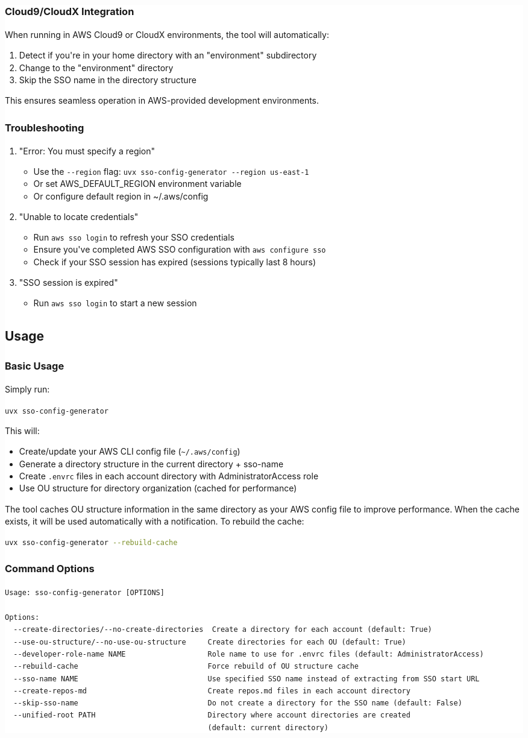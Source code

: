 ### Cloud9/CloudX Integration

When running in AWS Cloud9 or CloudX environments, the tool will automatically:
1. Detect if you're in your home directory with an "environment" subdirectory
2. Change to the "environment" directory
3. Skip the SSO name in the directory structure

This ensures seamless operation in AWS-provided development environments.

### Troubleshooting

1. "Error: You must specify a region"
   - Use the `--region` flag: `uvx sso-config-generator --region us-east-1`
   - Or set AWS_DEFAULT_REGION environment variable
   - Or configure default region in ~/.aws/config

2. "Unable to locate credentials"
   - Run `aws sso login` to refresh your SSO credentials
   - Ensure you've completed AWS SSO configuration with `aws configure sso`
   - Check if your SSO session has expired (sessions typically last 8 hours)

3. "SSO session is expired"
   - Run `aws sso login` to start a new session

## Usage

### Basic Usage

Simply run:

```bash
uvx sso-config-generator
```

This will:
- Create/update your AWS CLI config file (`~/.aws/config`)
- Generate a directory structure in the current directory + sso-name
- Create `.envrc` files in each account directory with AdministratorAccess role
- Use OU structure for directory organization (cached for performance)

The tool caches OU structure information in the same directory as your AWS config file to improve performance. When the cache exists, it will be used automatically with a notification. To rebuild the cache:

```bash
uvx sso-config-generator --rebuild-cache
```

### Command Options

```
Usage: sso-config-generator [OPTIONS]

Options:
  --create-directories/--no-create-directories  Create a directory for each account (default: True)
  --use-ou-structure/--no-use-ou-structure     Create directories for each OU (default: True)
  --developer-role-name NAME                   Role name to use for .envrc files (default: AdministratorAccess)
  --rebuild-cache                              Force rebuild of OU structure cache
  --sso-name NAME                              Use specified SSO name instead of extracting from SSO start URL
  --create-repos-md                            Create repos.md files in each account directory
  --skip-sso-name                              Do not create a directory for the SSO name (default: False)
  --unified-root PATH                          Directory where account directories are created
                                               (default: current directory)
```
